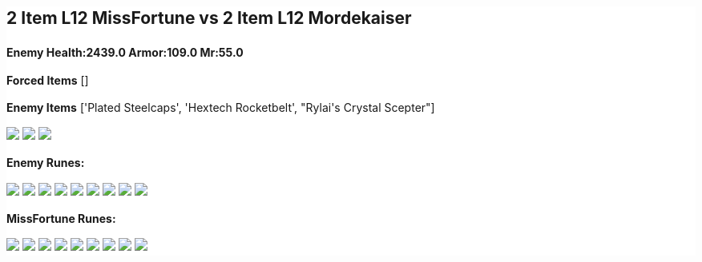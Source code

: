 ## 2 Item L12 MissFortune vs 2 Item L12 Mordekaiser

**Enemy Health:2439.0 Armor:109.0 Mr:55.0**


**Forced Items** []








**Enemy Items** ['Plated Steelcaps', 'Hextech Rocketbelt', "Rylai's Crystal Scepter"]





![](/item/3047.png)
![](/item/3152.png)
![](/item/3116.png)



**Enemy Runes:**





![](/Styles/Precision/Conqueror/Conqueror.png)
![](/Styles/Precision/Triumph.png)
![](/Styles/Precision/LegendTenacity/LegendTenacity.png)
![](/Styles/Sorcery/LastStand/LastStand.png)
![](/Styles/Resolve/Conditioning/Conditioning.png)
![](/Styles/Resolve/Revitalize/Revitalize.png)
![](/StatMods/StatModsAdaptiveForceIcon.png)
![](/StatMods/StatModsAdaptiveForceIcon.png)
![](/StatMods/StatModsArmorIcon.png)



**MissFortune Runes:**


![](/Styles/Precision/PressTheAttack/PressTheAttack.png)
![](/Styles/Precision/Overheal.png)
![](/Styles/Precision/LegendBloodline/LegendBloodline.png)
![](/Styles/Precision/CoupDeGrace/CoupDeGrace.png)
![](/Styles/Sorcery/AbsoluteFocus/AbsoluteFocus.png)
![](/Styles/Sorcery/GatheringStorm/GatheringStorm.png)
![](/StatMods/StatModsAdaptiveForceIcon.png)
![](/StatMods/StatModsAdaptiveForceIcon.png)
![](/StatMods/StatModsArmorIcon.png)
